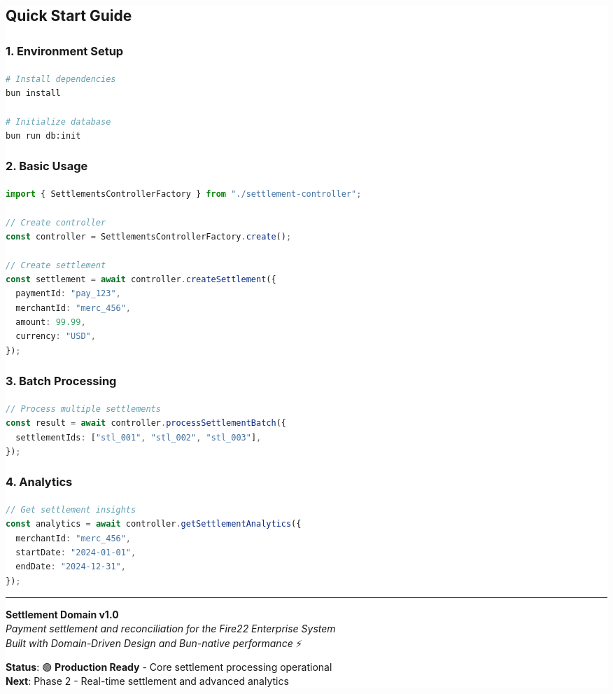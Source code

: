 
## Quick Start Guide

### 1. Environment Setup

```bash
# Install dependencies
bun install

# Initialize database
bun run db:init
```

### 2. Basic Usage

```typescript
import { SettlementsControllerFactory } from "./settlement-controller";

// Create controller
const controller = SettlementsControllerFactory.create();

// Create settlement
const settlement = await controller.createSettlement({
  paymentId: "pay_123",
  merchantId: "merc_456",
  amount: 99.99,
  currency: "USD",
});
```

### 3. Batch Processing

```typescript
// Process multiple settlements
const result = await controller.processSettlementBatch({
  settlementIds: ["stl_001", "stl_002", "stl_003"],
});
```

### 4. Analytics

```typescript
// Get settlement insights
const analytics = await controller.getSettlementAnalytics({
  merchantId: "merc_456",
  startDate: "2024-01-01",
  endDate: "2024-12-31",
});
```

---

**Settlement Domain v1.0**  
_Payment settlement and reconciliation for the Fire22 Enterprise System_  
_Built with Domain-Driven Design and Bun-native performance_ ⚡

**Status**: 🟢 **Production Ready** - Core settlement processing operational  
**Next**: Phase 2 - Real-time settlement and advanced analytics
